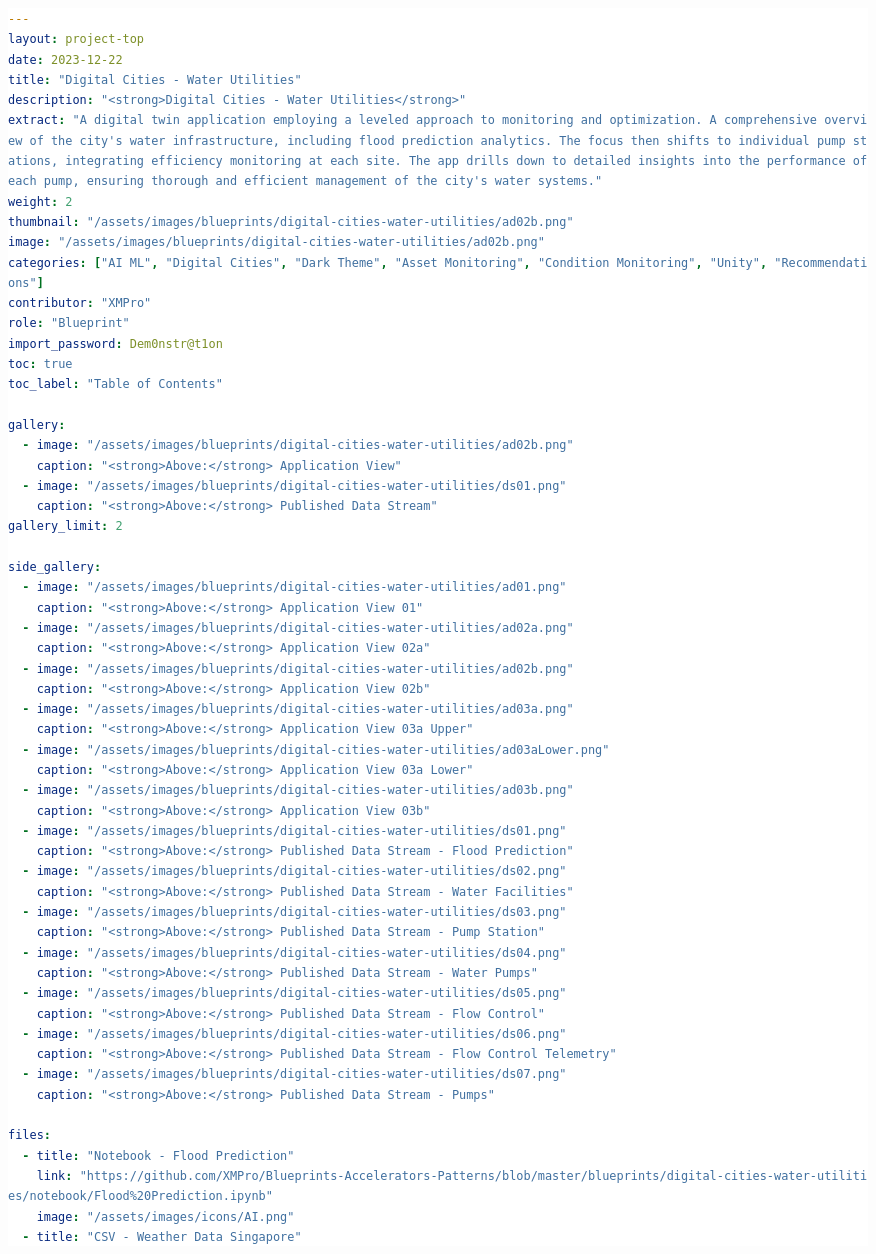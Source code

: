 ```yaml
---
layout: project-top
date: 2023-12-22
title: "Digital Cities - Water Utilities"
description: "<strong>Digital Cities - Water Utilities</strong>"
extract: "A digital twin application employing a leveled approach to monitoring and optimization. A comprehensive overview of the city's water infrastructure, including flood prediction analytics. The focus then shifts to individual pump stations, integrating efficiency monitoring at each site. The app drills down to detailed insights into the performance of each pump, ensuring thorough and efficient management of the city's water systems."
weight: 2
thumbnail: "/assets/images/blueprints/digital-cities-water-utilities/ad02b.png"
image: "/assets/images/blueprints/digital-cities-water-utilities/ad02b.png"
categories: ["AI ML", "Digital Cities", "Dark Theme", "Asset Monitoring", "Condition Monitoring", "Unity", "Recommendations"]
contributor: "XMPro"
role: "Blueprint"
import_password: Dem0nstr@t1on
toc: true
toc_label: "Table of Contents"

gallery:
  - image: "/assets/images/blueprints/digital-cities-water-utilities/ad02b.png"
    caption: "<strong>Above:</strong> Application View"
  - image: "/assets/images/blueprints/digital-cities-water-utilities/ds01.png"
    caption: "<strong>Above:</strong> Published Data Stream"
gallery_limit: 2

side_gallery:
  - image: "/assets/images/blueprints/digital-cities-water-utilities/ad01.png"
    caption: "<strong>Above:</strong> Application View 01"
  - image: "/assets/images/blueprints/digital-cities-water-utilities/ad02a.png"
    caption: "<strong>Above:</strong> Application View 02a"
  - image: "/assets/images/blueprints/digital-cities-water-utilities/ad02b.png"
    caption: "<strong>Above:</strong> Application View 02b"
  - image: "/assets/images/blueprints/digital-cities-water-utilities/ad03a.png"
    caption: "<strong>Above:</strong> Application View 03a Upper"
  - image: "/assets/images/blueprints/digital-cities-water-utilities/ad03aLower.png"
    caption: "<strong>Above:</strong> Application View 03a Lower"
  - image: "/assets/images/blueprints/digital-cities-water-utilities/ad03b.png"
    caption: "<strong>Above:</strong> Application View 03b"
  - image: "/assets/images/blueprints/digital-cities-water-utilities/ds01.png"
    caption: "<strong>Above:</strong> Published Data Stream - Flood Prediction"
  - image: "/assets/images/blueprints/digital-cities-water-utilities/ds02.png"
    caption: "<strong>Above:</strong> Published Data Stream - Water Facilities"
  - image: "/assets/images/blueprints/digital-cities-water-utilities/ds03.png"
    caption: "<strong>Above:</strong> Published Data Stream - Pump Station"
  - image: "/assets/images/blueprints/digital-cities-water-utilities/ds04.png"
    caption: "<strong>Above:</strong> Published Data Stream - Water Pumps"
  - image: "/assets/images/blueprints/digital-cities-water-utilities/ds05.png"
    caption: "<strong>Above:</strong> Published Data Stream - Flow Control"
  - image: "/assets/images/blueprints/digital-cities-water-utilities/ds06.png"
    caption: "<strong>Above:</strong> Published Data Stream - Flow Control Telemetry"
  - image: "/assets/images/blueprints/digital-cities-water-utilities/ds07.png"
    caption: "<strong>Above:</strong> Published Data Stream - Pumps"
  
files:
  - title: "Notebook - Flood Prediction"
    link: "https://github.com/XMPro/Blueprints-Accelerators-Patterns/blob/master/blueprints/digital-cities-water-utilities/notebook/Flood%20Prediction.ipynb"
    image: "/assets/images/icons/AI.png"
  - title: "CSV - Weather Data Singapore"
```